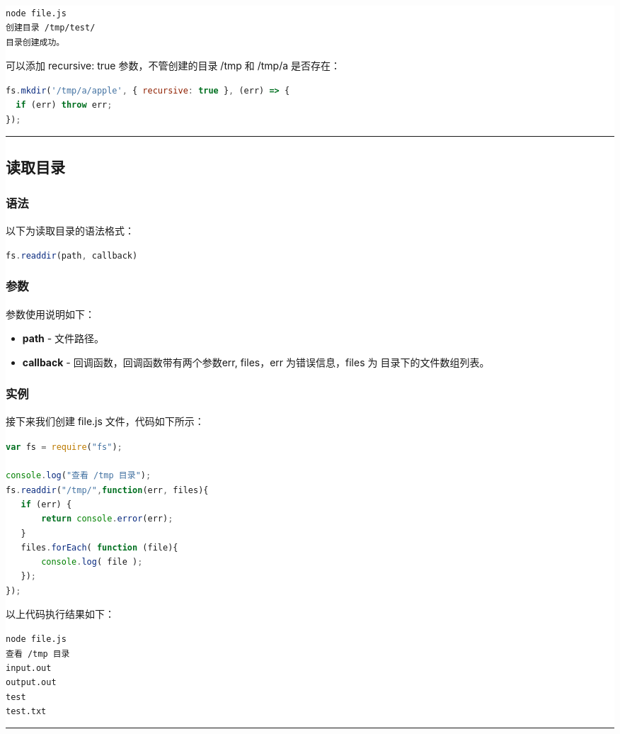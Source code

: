 ``` shell
node file.js 
创建目录 /tmp/test/
目录创建成功。
```

可以添加 recursive: true 参数，不管创建的目录 /tmp 和 /tmp/a 是否存在：
``` js
fs.mkdir('/tmp/a/apple', { recursive: true }, (err) => {
  if (err) throw err;
});
```

---

## 读取目录

### 语法

以下为读取目录的语法格式：

``` js
fs.readdir(path, callback)
```

### 参数

参数使用说明如下：

- **path** - 文件路径。
    
- **callback** - 回调函数，回调函数带有两个参数err, files，err 为错误信息，files 为 目录下的文件数组列表。
    

### 实例

接下来我们创建 file.js 文件，代码如下所示：

``` js
var fs = require("fs");

console.log("查看 /tmp 目录");
fs.readdir("/tmp/",function(err, files){
   if (err) {
       return console.error(err);
   }
   files.forEach( function (file){
       console.log( file );
   });
});
```

以上代码执行结果如下：

``` shell
node file.js 
查看 /tmp 目录
input.out
output.out
test
test.txt
```

---